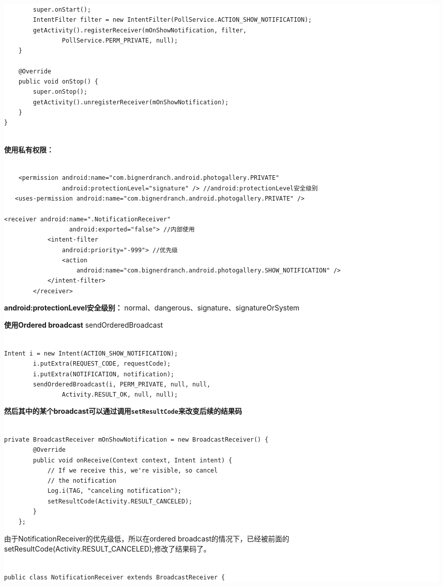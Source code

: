 ```
        super.onStart();
        IntentFilter filter = new IntentFilter(PollService.ACTION_SHOW_NOTIFICATION);
        getActivity().registerReceiver(mOnShowNotification, filter,
                PollService.PERM_PRIVATE, null);
    }

    @Override
    public void onStop() {
        super.onStop();
        getActivity().unregisterReceiver(mOnShowNotification);
    }
}


```
**使用私有权限：**
```

    <permission android:name="com.bignerdranch.android.photogallery.PRIVATE"
                android:protectionLevel="signature" /> //android:protectionLevel安全级别
   <uses-permission android:name="com.bignerdranch.android.photogallery.PRIVATE" />

<receiver android:name=".NotificationReceiver"
                  android:exported="false"> //内部使用
            <intent-filter
                android:priority="-999"> //优先级
                <action
                    android:name="com.bignerdranch.android.photogallery.SHOW_NOTIFICATION" />
            </intent-filter>
        </receiver>

```
**android:protectionLevel安全级别：**
normal、dangerous、signature、signatureOrSystem

**使用Ordered broadcast**
sendOrderedBroadcast
```

Intent i = new Intent(ACTION_SHOW_NOTIFICATION);
        i.putExtra(REQUEST_CODE, requestCode);
        i.putExtra(NOTIFICATION, notification);
        sendOrderedBroadcast(i, PERM_PRIVATE, null, null,
                Activity.RESULT_OK, null, null);

```
**然后其中的某个broadcast可以通过调用` setResultCode `来改变后续的结果码**
```

private BroadcastReceiver mOnShowNotification = new BroadcastReceiver() {
        @Override
        public void onReceive(Context context, Intent intent) {
            // If we receive this, we're visible, so cancel
            // the notification
            Log.i(TAG, "canceling notification");
            setResultCode(Activity.RESULT_CANCELED);
        }
    };

```
由于NotificationReceiver的优先级低，所以在ordered broadcast的情况下，已经被前面的setResultCode(Activity.RESULT_CANCELED);修改了结果码了。
```

public class NotificationReceiver extends BroadcastReceiver {
```